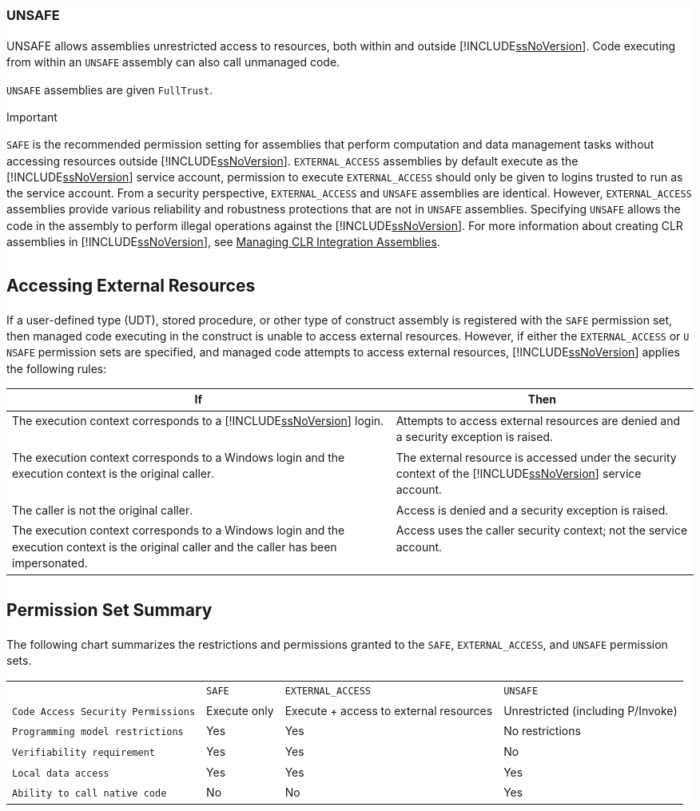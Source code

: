 ### UNSAFE  
 UNSAFE allows assemblies unrestricted access to resources, both within and outside [!INCLUDE[ssNoVersion](../../../includes/ssnoversion-md.md)]. Code executing from within an `UNSAFE` assembly can also call unmanaged code.  
  
 `UNSAFE` assemblies are given `FullTrust`.  
  
> [!IMPORTANT]  
>  `SAFE` is the recommended permission setting for assemblies that perform computation and data management tasks without accessing resources outside [!INCLUDE[ssNoVersion](../../../includes/ssnoversion-md.md)]. `EXTERNAL_ACCESS` assemblies by default execute as the [!INCLUDE[ssNoVersion](../../../includes/ssnoversion-md.md)] service account, permission to execute `EXTERNAL_ACCESS` should only be given to logins trusted to run as the service account. From a security perspective, `EXTERNAL_ACCESS` and `UNSAFE` assemblies are identical. However, `EXTERNAL_ACCESS` assemblies provide various reliability and robustness protections that are not in `UNSAFE` assemblies. Specifying `UNSAFE` allows the code in the assembly to perform illegal operations against the [!INCLUDE[ssNoVersion](../../../includes/ssnoversion-md.md)]. For more information about creating CLR assemblies in [!INCLUDE[ssNoVersion](../../../includes/ssnoversion-md.md)], see [Managing CLR Integration Assemblies](../../../relational-databases/clr-integration/assemblies/managing-clr-integration-assemblies.md).  
  
## Accessing External Resources  
 If a user-defined type (UDT), stored procedure, or other type of construct assembly is registered with the `SAFE` permission set, then managed code executing in the construct is unable to access external resources. However, if either the `EXTERNAL_ACCESS` or `UNSAFE` permission sets are specified, and managed code attempts to access external resources, [!INCLUDE[ssNoVersion](../../../includes/ssnoversion-md.md)] applies the following rules:  
  
|If|Then|  
|--------|----------|  
|The execution context corresponds to a [!INCLUDE[ssNoVersion](../../../includes/ssnoversion-md.md)] login.|Attempts to access external resources are denied and a security exception is raised.|  
|The execution context corresponds to a Windows login and the execution context is the original caller.|The external resource is accessed under the security context of the [!INCLUDE[ssNoVersion](../../../includes/ssnoversion-md.md)] service account.|  
|The caller is not the original caller.|Access is denied and a security exception is raised.|  
|The execution context corresponds to a Windows login and the execution context is the original caller and the caller has been impersonated.|Access uses the caller security context; not the service account.|  
  
## Permission Set Summary  
 The following chart summarizes the restrictions and permissions granted to the `SAFE`, `EXTERNAL_ACCESS`, and `UNSAFE` permission sets.  
  
|||||  
|-|-|-|-|  
||`SAFE`|`EXTERNAL_ACCESS`|`UNSAFE`|  
|`Code Access Security Permissions`|Execute only|Execute + access to external resources|Unrestricted (including P/Invoke)|  
|`Programming model restrictions`|Yes|Yes|No restrictions|  
|`Verifiability requirement`|Yes|Yes|No|  
|`Local data access`|Yes|Yes|Yes|  
|`Ability to call native code`|No|No|Yes|  
  